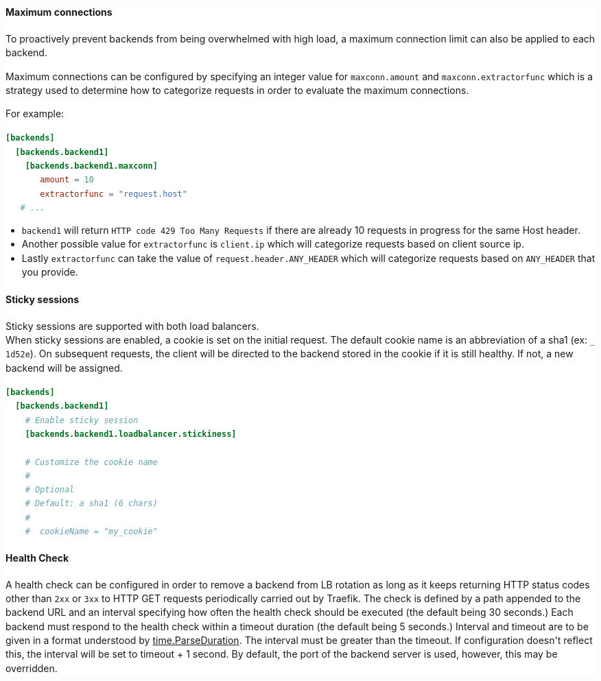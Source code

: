 #### Maximum connections

To proactively prevent backends from being overwhelmed with high load, a maximum connection limit can also be applied to each backend.

Maximum connections can be configured by specifying an integer value for `maxconn.amount` and `maxconn.extractorfunc` which is a strategy used to determine how to categorize requests in order to evaluate the maximum connections.

For example:
```toml
[backends]
  [backends.backend1]
    [backends.backend1.maxconn]
       amount = 10
       extractorfunc = "request.host"
   # ...
```

- `backend1` will return `HTTP code 429 Too Many Requests` if there are already 10 requests in progress for the same Host header.
- Another possible value for `extractorfunc` is `client.ip` which will categorize requests based on client source ip.
- Lastly `extractorfunc` can take the value of `request.header.ANY_HEADER` which will categorize requests based on `ANY_HEADER` that you provide.

#### Sticky sessions

Sticky sessions are supported with both load balancers.  
When sticky sessions are enabled, a cookie is set on the initial request.
The default cookie name is an abbreviation of a sha1 (ex: `_1d52e`).
On subsequent requests, the client will be directed to the backend stored in the cookie if it is still healthy.
If not, a new backend will be assigned.

```toml
[backends]
  [backends.backend1]
    # Enable sticky session
    [backends.backend1.loadbalancer.stickiness]

    # Customize the cookie name
    #
    # Optional
    # Default: a sha1 (6 chars)
    #
    #  cookieName = "my_cookie"
```

#### Health Check

A health check can be configured in order to remove a backend from LB rotation as long as it keeps returning HTTP status codes other than `2xx` or `3xx` to HTTP GET requests periodically carried out by Traefik.
The check is defined by a path appended to the backend URL and an interval specifying how often the health check should be executed (the default being 30 seconds.)
Each backend must respond to the health check within a timeout duration (the default being 5 seconds.)
Interval and timeout are to be given in a format understood by [time.ParseDuration](https://golang.org/pkg/time/#ParseDuration).
The interval must be greater than the timeout. If configuration doesn't reflect this, the interval will be set to timeout + 1 second.
By default, the port of the backend server is used, however, this may be overridden.
